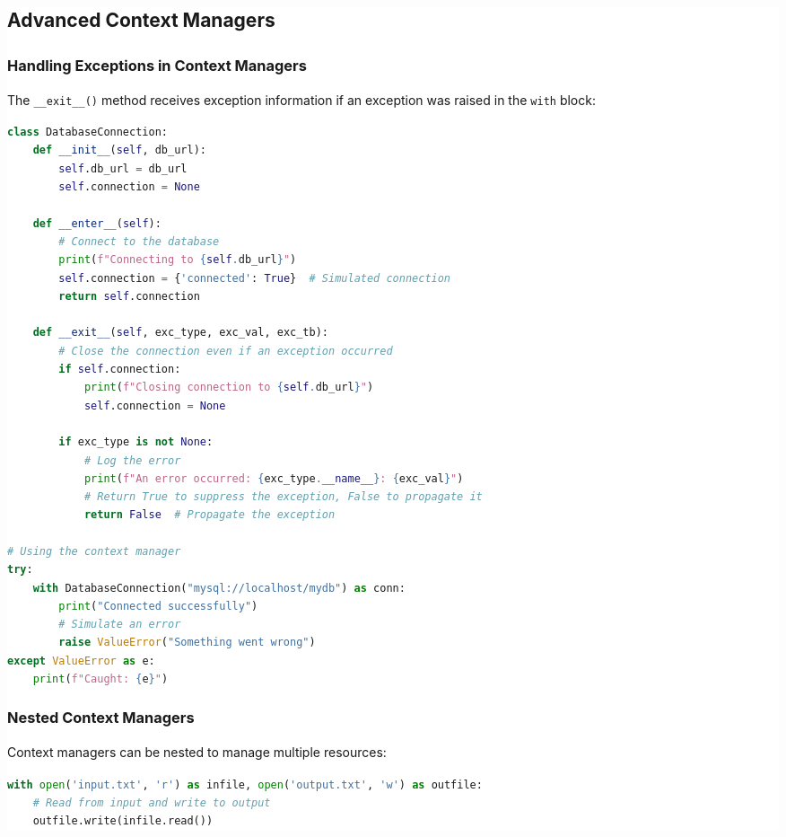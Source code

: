 ```python
```

## Advanced Context Managers

### Handling Exceptions in Context Managers

The `__exit__()` method receives exception information if an exception was raised in the `with` block:

```python
class DatabaseConnection:
    def __init__(self, db_url):
        self.db_url = db_url
        self.connection = None
        
    def __enter__(self):
        # Connect to the database
        print(f"Connecting to {self.db_url}")
        self.connection = {'connected': True}  # Simulated connection
        return self.connection
    
    def __exit__(self, exc_type, exc_val, exc_tb):
        # Close the connection even if an exception occurred
        if self.connection:
            print(f"Closing connection to {self.db_url}")
            self.connection = None
            
        if exc_type is not None:
            # Log the error
            print(f"An error occurred: {exc_type.__name__}: {exc_val}")
            # Return True to suppress the exception, False to propagate it
            return False  # Propagate the exception

# Using the context manager
try:
    with DatabaseConnection("mysql://localhost/mydb") as conn:
        print("Connected successfully")
        # Simulate an error
        raise ValueError("Something went wrong")
except ValueError as e:
    print(f"Caught: {e}")
```

### Nested Context Managers

Context managers can be nested to manage multiple resources:

```python
with open('input.txt', 'r') as infile, open('output.txt', 'w') as outfile:
    # Read from input and write to output
    outfile.write(infile.read())
```
